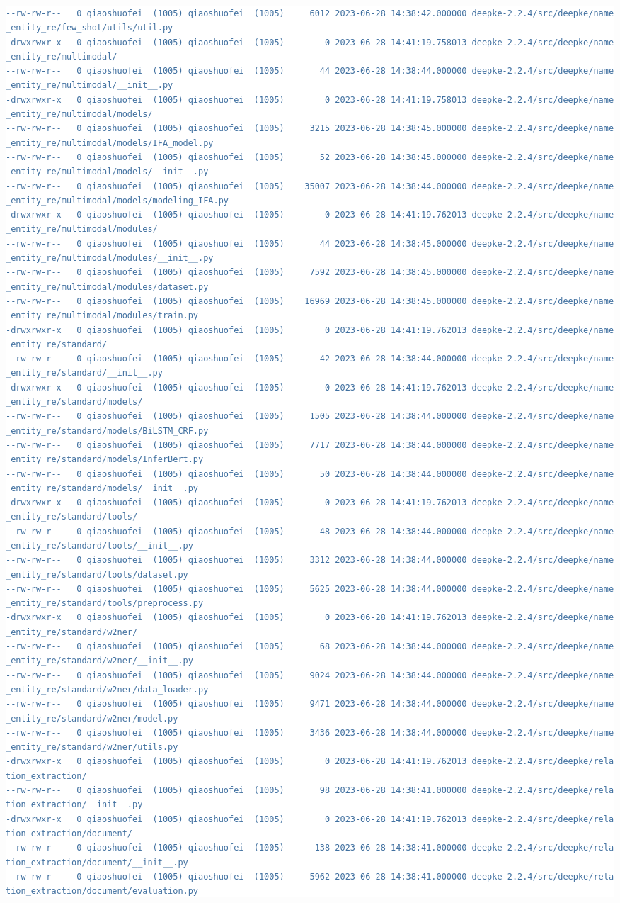```diff
--rw-rw-r--   0 qiaoshuofei  (1005) qiaoshuofei  (1005)     6012 2023-06-28 14:38:42.000000 deepke-2.2.4/src/deepke/name_entity_re/few_shot/utils/util.py
-drwxrwxr-x   0 qiaoshuofei  (1005) qiaoshuofei  (1005)        0 2023-06-28 14:41:19.758013 deepke-2.2.4/src/deepke/name_entity_re/multimodal/
--rw-rw-r--   0 qiaoshuofei  (1005) qiaoshuofei  (1005)       44 2023-06-28 14:38:44.000000 deepke-2.2.4/src/deepke/name_entity_re/multimodal/__init__.py
-drwxrwxr-x   0 qiaoshuofei  (1005) qiaoshuofei  (1005)        0 2023-06-28 14:41:19.758013 deepke-2.2.4/src/deepke/name_entity_re/multimodal/models/
--rw-rw-r--   0 qiaoshuofei  (1005) qiaoshuofei  (1005)     3215 2023-06-28 14:38:45.000000 deepke-2.2.4/src/deepke/name_entity_re/multimodal/models/IFA_model.py
--rw-rw-r--   0 qiaoshuofei  (1005) qiaoshuofei  (1005)       52 2023-06-28 14:38:45.000000 deepke-2.2.4/src/deepke/name_entity_re/multimodal/models/__init__.py
--rw-rw-r--   0 qiaoshuofei  (1005) qiaoshuofei  (1005)    35007 2023-06-28 14:38:44.000000 deepke-2.2.4/src/deepke/name_entity_re/multimodal/models/modeling_IFA.py
-drwxrwxr-x   0 qiaoshuofei  (1005) qiaoshuofei  (1005)        0 2023-06-28 14:41:19.762013 deepke-2.2.4/src/deepke/name_entity_re/multimodal/modules/
--rw-rw-r--   0 qiaoshuofei  (1005) qiaoshuofei  (1005)       44 2023-06-28 14:38:45.000000 deepke-2.2.4/src/deepke/name_entity_re/multimodal/modules/__init__.py
--rw-rw-r--   0 qiaoshuofei  (1005) qiaoshuofei  (1005)     7592 2023-06-28 14:38:45.000000 deepke-2.2.4/src/deepke/name_entity_re/multimodal/modules/dataset.py
--rw-rw-r--   0 qiaoshuofei  (1005) qiaoshuofei  (1005)    16969 2023-06-28 14:38:45.000000 deepke-2.2.4/src/deepke/name_entity_re/multimodal/modules/train.py
-drwxrwxr-x   0 qiaoshuofei  (1005) qiaoshuofei  (1005)        0 2023-06-28 14:41:19.762013 deepke-2.2.4/src/deepke/name_entity_re/standard/
--rw-rw-r--   0 qiaoshuofei  (1005) qiaoshuofei  (1005)       42 2023-06-28 14:38:44.000000 deepke-2.2.4/src/deepke/name_entity_re/standard/__init__.py
-drwxrwxr-x   0 qiaoshuofei  (1005) qiaoshuofei  (1005)        0 2023-06-28 14:41:19.762013 deepke-2.2.4/src/deepke/name_entity_re/standard/models/
--rw-rw-r--   0 qiaoshuofei  (1005) qiaoshuofei  (1005)     1505 2023-06-28 14:38:44.000000 deepke-2.2.4/src/deepke/name_entity_re/standard/models/BiLSTM_CRF.py
--rw-rw-r--   0 qiaoshuofei  (1005) qiaoshuofei  (1005)     7717 2023-06-28 14:38:44.000000 deepke-2.2.4/src/deepke/name_entity_re/standard/models/InferBert.py
--rw-rw-r--   0 qiaoshuofei  (1005) qiaoshuofei  (1005)       50 2023-06-28 14:38:44.000000 deepke-2.2.4/src/deepke/name_entity_re/standard/models/__init__.py
-drwxrwxr-x   0 qiaoshuofei  (1005) qiaoshuofei  (1005)        0 2023-06-28 14:41:19.762013 deepke-2.2.4/src/deepke/name_entity_re/standard/tools/
--rw-rw-r--   0 qiaoshuofei  (1005) qiaoshuofei  (1005)       48 2023-06-28 14:38:44.000000 deepke-2.2.4/src/deepke/name_entity_re/standard/tools/__init__.py
--rw-rw-r--   0 qiaoshuofei  (1005) qiaoshuofei  (1005)     3312 2023-06-28 14:38:44.000000 deepke-2.2.4/src/deepke/name_entity_re/standard/tools/dataset.py
--rw-rw-r--   0 qiaoshuofei  (1005) qiaoshuofei  (1005)     5625 2023-06-28 14:38:44.000000 deepke-2.2.4/src/deepke/name_entity_re/standard/tools/preprocess.py
-drwxrwxr-x   0 qiaoshuofei  (1005) qiaoshuofei  (1005)        0 2023-06-28 14:41:19.762013 deepke-2.2.4/src/deepke/name_entity_re/standard/w2ner/
--rw-rw-r--   0 qiaoshuofei  (1005) qiaoshuofei  (1005)       68 2023-06-28 14:38:44.000000 deepke-2.2.4/src/deepke/name_entity_re/standard/w2ner/__init__.py
--rw-rw-r--   0 qiaoshuofei  (1005) qiaoshuofei  (1005)     9024 2023-06-28 14:38:44.000000 deepke-2.2.4/src/deepke/name_entity_re/standard/w2ner/data_loader.py
--rw-rw-r--   0 qiaoshuofei  (1005) qiaoshuofei  (1005)     9471 2023-06-28 14:38:44.000000 deepke-2.2.4/src/deepke/name_entity_re/standard/w2ner/model.py
--rw-rw-r--   0 qiaoshuofei  (1005) qiaoshuofei  (1005)     3436 2023-06-28 14:38:44.000000 deepke-2.2.4/src/deepke/name_entity_re/standard/w2ner/utils.py
-drwxrwxr-x   0 qiaoshuofei  (1005) qiaoshuofei  (1005)        0 2023-06-28 14:41:19.762013 deepke-2.2.4/src/deepke/relation_extraction/
--rw-rw-r--   0 qiaoshuofei  (1005) qiaoshuofei  (1005)       98 2023-06-28 14:38:41.000000 deepke-2.2.4/src/deepke/relation_extraction/__init__.py
-drwxrwxr-x   0 qiaoshuofei  (1005) qiaoshuofei  (1005)        0 2023-06-28 14:41:19.762013 deepke-2.2.4/src/deepke/relation_extraction/document/
--rw-rw-r--   0 qiaoshuofei  (1005) qiaoshuofei  (1005)      138 2023-06-28 14:38:41.000000 deepke-2.2.4/src/deepke/relation_extraction/document/__init__.py
--rw-rw-r--   0 qiaoshuofei  (1005) qiaoshuofei  (1005)     5962 2023-06-28 14:38:41.000000 deepke-2.2.4/src/deepke/relation_extraction/document/evaluation.py
```